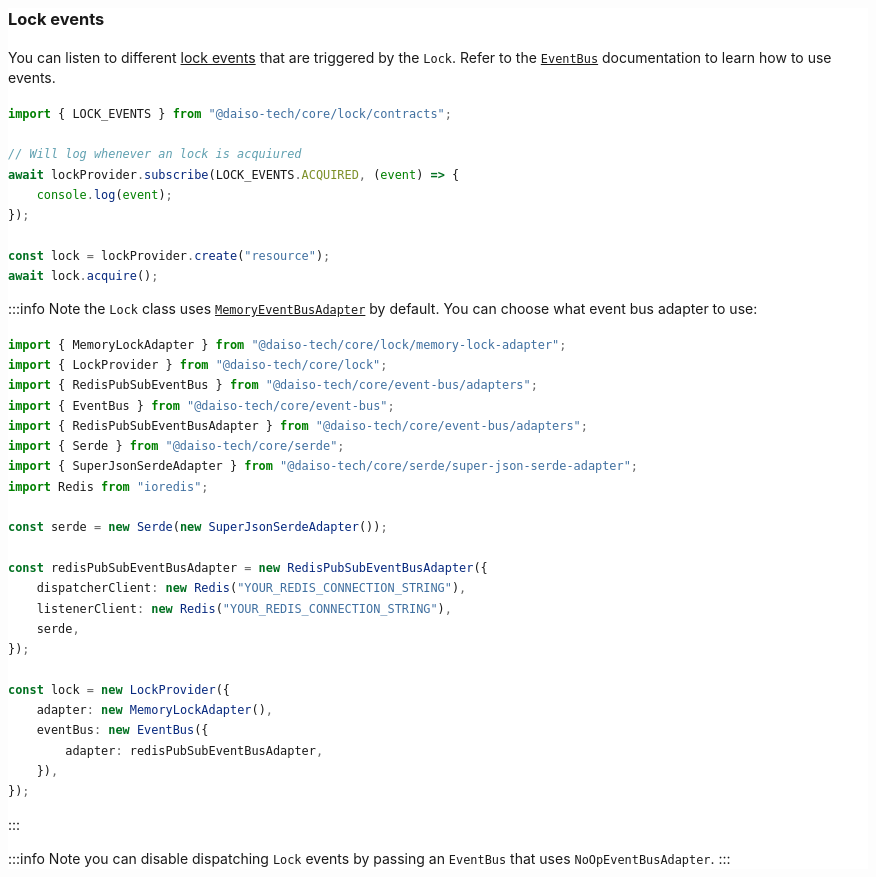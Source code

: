 ### Lock events

You can listen to different [lock events](https://yousif-khalil-abdulkarim.github.io/daiso-core/modules/Lock.html) that are triggered by the `Lock`.
Refer to the [`EventBus`](../EventBus/index.md) documentation to learn how to use events.

```ts
import { LOCK_EVENTS } from "@daiso-tech/core/lock/contracts";

// Will log whenever an lock is acquiured
await lockProvider.subscribe(LOCK_EVENTS.ACQUIRED, (event) => {
    console.log(event);
});

const lock = lockProvider.create("resource");
await lock.acquire();
```

:::info
Note the `Lock` class uses [`MemoryEventBusAdapter`](https://yousif-khalil-abdulkarim.github.io/daiso-core/classes/EventBus.MemoryEventBusAdapter.html) by default. You can choose what event bus adapter to use:

```ts
import { MemoryLockAdapter } from "@daiso-tech/core/lock/memory-lock-adapter";
import { LockProvider } from "@daiso-tech/core/lock";
import { RedisPubSubEventBus } from "@daiso-tech/core/event-bus/adapters";
import { EventBus } from "@daiso-tech/core/event-bus";
import { RedisPubSubEventBusAdapter } from "@daiso-tech/core/event-bus/adapters";
import { Serde } from "@daiso-tech/core/serde";
import { SuperJsonSerdeAdapter } from "@daiso-tech/core/serde/super-json-serde-adapter";
import Redis from "ioredis";

const serde = new Serde(new SuperJsonSerdeAdapter());

const redisPubSubEventBusAdapter = new RedisPubSubEventBusAdapter({
    dispatcherClient: new Redis("YOUR_REDIS_CONNECTION_STRING"),
    listenerClient: new Redis("YOUR_REDIS_CONNECTION_STRING"),
    serde,
});

const lock = new LockProvider({
    adapter: new MemoryLockAdapter(),
    eventBus: new EventBus({
        adapter: redisPubSubEventBusAdapter,
    }),
});
```

:::

:::info
Note you can disable dispatching `Lock` events by passing an `EventBus` that uses `NoOpEventBusAdapter`.
:::
